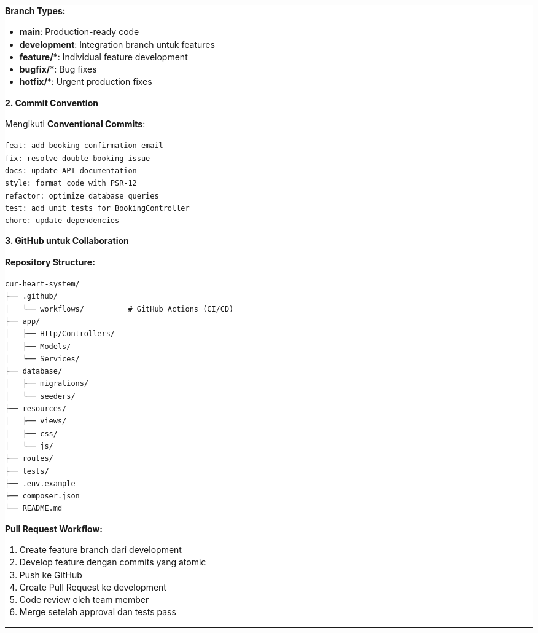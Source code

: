 **Branch Types:**
- **main**: Production-ready code
- **development**: Integration branch untuk features
- **feature/***: Individual feature development
- **bugfix/***: Bug fixes
- **hotfix/***: Urgent production fixes

**2. Commit Convention**

Mengikuti **Conventional Commits**:

```
feat: add booking confirmation email
fix: resolve double booking issue
docs: update API documentation
style: format code with PSR-12
refactor: optimize database queries
test: add unit tests for BookingController
chore: update dependencies
```

**3. GitHub untuk Collaboration**

**Repository Structure:**
```
cur-heart-system/
├── .github/
│   └── workflows/          # GitHub Actions (CI/CD)
├── app/
│   ├── Http/Controllers/
│   ├── Models/
│   └── Services/
├── database/
│   ├── migrations/
│   └── seeders/
├── resources/
│   ├── views/
│   ├── css/
│   └── js/
├── routes/
├── tests/
├── .env.example
├── composer.json
└── README.md
```

**Pull Request Workflow:**
1. Create feature branch dari development
2. Develop feature dengan commits yang atomic
3. Push ke GitHub
4. Create Pull Request ke development
5. Code review oleh team member
6. Merge setelah approval dan tests pass

---
